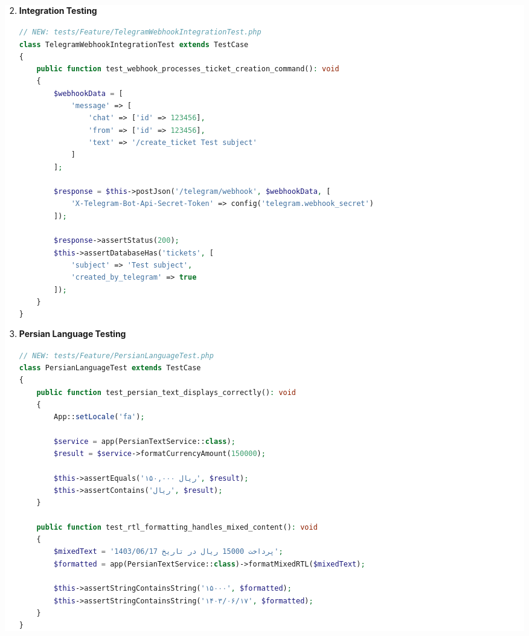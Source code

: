 2. **Integration Testing**
   ```php
   // NEW: tests/Feature/TelegramWebhookIntegrationTest.php
   class TelegramWebhookIntegrationTest extends TestCase
   {
       public function test_webhook_processes_ticket_creation_command(): void
       {
           $webhookData = [
               'message' => [
                   'chat' => ['id' => 123456],
                   'from' => ['id' => 123456],
                   'text' => '/create_ticket Test subject'
               ]
           ];
           
           $response = $this->postJson('/telegram/webhook', $webhookData, [
               'X-Telegram-Bot-Api-Secret-Token' => config('telegram.webhook_secret')
           ]);
           
           $response->assertStatus(200);
           $this->assertDatabaseHas('tickets', [
               'subject' => 'Test subject',
               'created_by_telegram' => true
           ]);
       }
   }
   ```

3. **Persian Language Testing**
   ```php
   // NEW: tests/Feature/PersianLanguageTest.php
   class PersianLanguageTest extends TestCase
   {
       public function test_persian_text_displays_correctly(): void
       {
           App::setLocale('fa');
           
           $service = app(PersianTextService::class);
           $result = $service->formatCurrencyAmount(150000);
           
           $this->assertEquals('۱۵۰,۰۰۰ ریال', $result);
           $this->assertContains('ریال', $result);
       }
       
       public function test_rtl_formatting_handles_mixed_content(): void
       {
           $mixedText = 'پرداخت 15000 ریال در تاریخ 1403/06/17';
           $formatted = app(PersianTextService::class)->formatMixedRTL($mixedText);
           
           $this->assertStringContainsString('۱۵۰۰۰', $formatted);
           $this->assertStringContainsString('۱۴۰۳/۰۶/۱۷', $formatted);
       }
   }
   ```
